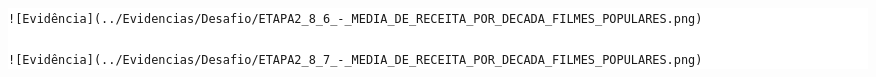     ![Evidência](../Evidencias/Desafio/ETAPA2_8_6_-_MEDIA_DE_RECEITA_POR_DECADA_FILMES_POPULARES.png)

    ![Evidência](../Evidencias/Desafio/ETAPA2_8_7_-_MEDIA_DE_RECEITA_POR_DECADA_FILMES_POPULARES.png)
